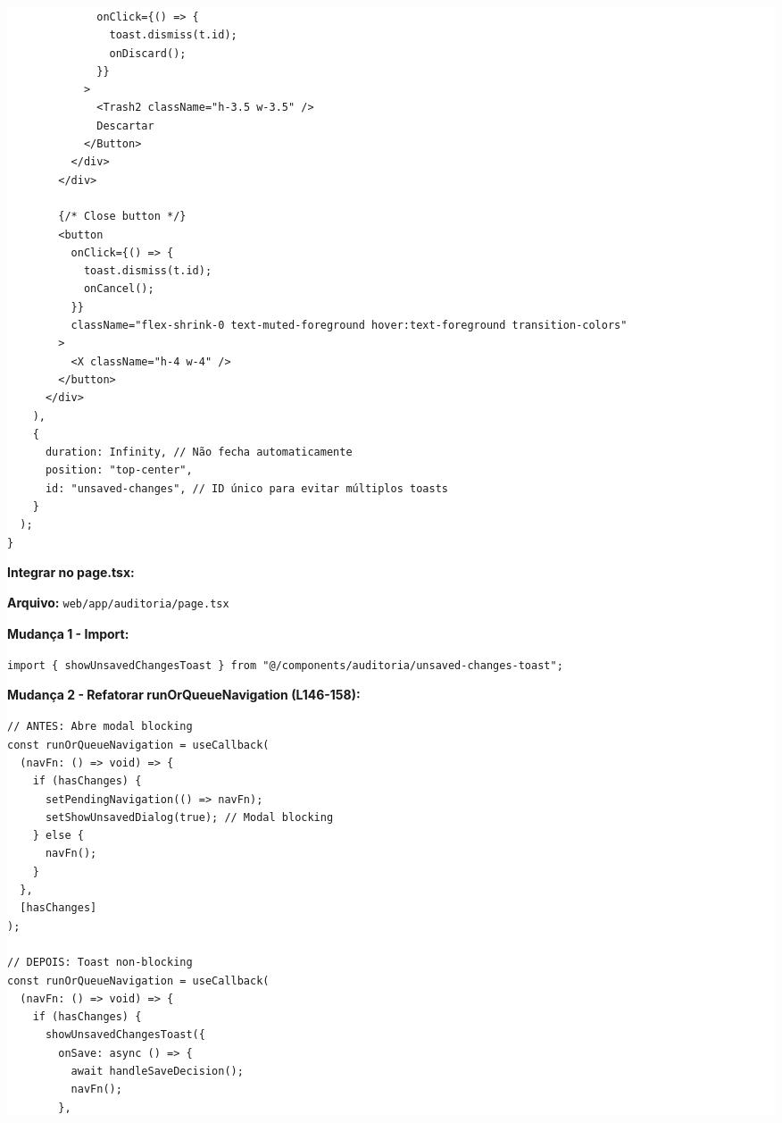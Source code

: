 ```tsx
              onClick={() => {
                toast.dismiss(t.id);
                onDiscard();
              }}
            >
              <Trash2 className="h-3.5 w-3.5" />
              Descartar
            </Button>
          </div>
        </div>

        {/* Close button */}
        <button
          onClick={() => {
            toast.dismiss(t.id);
            onCancel();
          }}
          className="flex-shrink-0 text-muted-foreground hover:text-foreground transition-colors"
        >
          <X className="h-4 w-4" />
        </button>
      </div>
    ),
    {
      duration: Infinity, // Não fecha automaticamente
      position: "top-center",
      id: "unsaved-changes", // ID único para evitar múltiplos toasts
    }
  );
}
```

**Integrar no page.tsx:**

**Arquivo:** `web/app/auditoria/page.tsx`

**Mudança 1 - Import:**
```tsx
import { showUnsavedChangesToast } from "@/components/auditoria/unsaved-changes-toast";
```

**Mudança 2 - Refatorar runOrQueueNavigation (L146-158):**

```tsx
// ANTES: Abre modal blocking
const runOrQueueNavigation = useCallback(
  (navFn: () => void) => {
    if (hasChanges) {
      setPendingNavigation(() => navFn);
      setShowUnsavedDialog(true); // Modal blocking
    } else {
      navFn();
    }
  },
  [hasChanges]
);

// DEPOIS: Toast non-blocking
const runOrQueueNavigation = useCallback(
  (navFn: () => void) => {
    if (hasChanges) {
      showUnsavedChangesToast({
        onSave: async () => {
          await handleSaveDecision();
          navFn();
        },
```